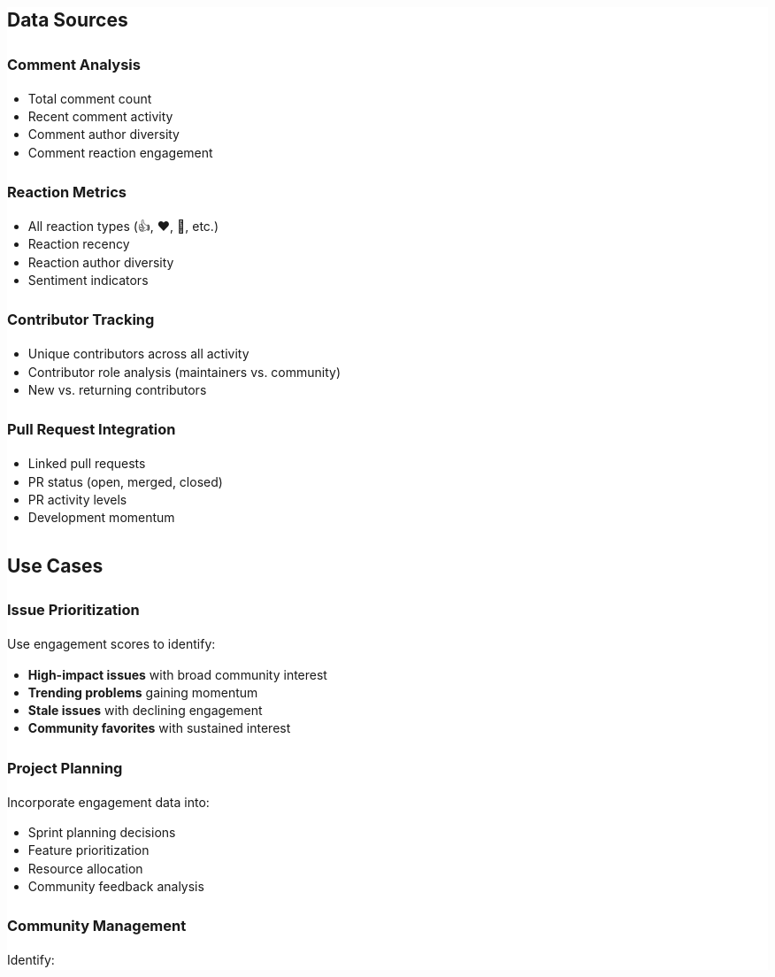 ## Data Sources

### Comment Analysis

- Total comment count
- Recent comment activity
- Comment author diversity
- Comment reaction engagement

### Reaction Metrics

- All reaction types (👍, ❤️, 🎉, etc.)
- Reaction recency
- Reaction author diversity
- Sentiment indicators

### Contributor Tracking

- Unique contributors across all activity
- Contributor role analysis (maintainers vs. community)
- New vs. returning contributors

### Pull Request Integration

- Linked pull requests
- PR status (open, merged, closed)
- PR activity levels
- Development momentum

## Use Cases

### Issue Prioritization

Use engagement scores to identify:

- **High-impact issues** with broad community interest
- **Trending problems** gaining momentum
- **Stale issues** with declining engagement
- **Community favorites** with sustained interest

### Project Planning

Incorporate engagement data into:

- Sprint planning decisions
- Feature prioritization
- Resource allocation
- Community feedback analysis

### Community Management

Identify:
